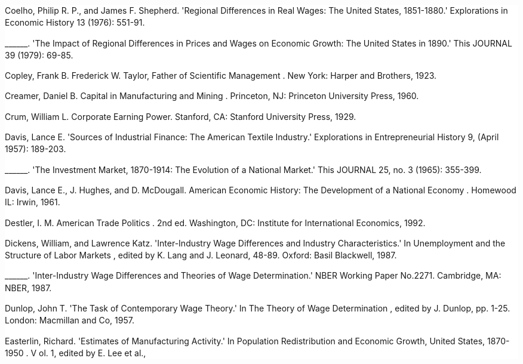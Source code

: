 Coelho, Philip R. P., and James F. Shepherd. 'Regional Differences in Real Wages: The United States, 1851-1880.' Explorations in Economic History 13 (1976): 551-91.

\_\_\_\_\_\_. 'The Impact of Regional Differences in Prices and Wages on Economic Growth: The United States in 1890.' This JOURNAL 39 (1979): 69-85.

Copley,  Frank  B. Frederick  W.  Taylor,  Father  of  Scientific  Management .    New  York: Harper  and Brothers, 1923.

Creamer, Daniel B. Capital in Manufacturing and Mining .  Princeton, NJ: Princeton University Press, 1960.

Crum, William L. Corporate Earning Power. Stanford, CA: Stanford University Press, 1929.

Davis, Lance E. 'Sources of Industrial Finance: The American Textile Industry.' Explorations in Entrepreneurial History 9, (April 1957): 189-203.

\_\_\_\_\_\_. 'The Investment Market, 1870-1914: The Evolution of a National Market.' This JOURNAL 25, no. 3 (1965): 355-399.

Davis, Lance E., J. Hughes, and D. McDougall. American Economic History: The Development of a National Economy . Homewood IL: Irwin, 1961.

Destler, I. M. American Trade Politics . 2nd ed. Washington, DC: Institute for International Economics, 1992.

Dickens, William, and Lawrence Katz. 'Inter-Industry Wage Differences and Industry Characteristics.' In Unemployment and the Structure of Labor Markets , edited by K. Lang and J. Leonard, 48-89. Oxford: Basil Blackwell, 1987.

\_\_\_\_\_\_. 'Inter-Industry Wage Differences and Theories of Wage Determination.' NBER Working Paper No.2271. Cambridge, MA: NBER, 1987.

Dunlop, John T. 'The Task of Contemporary Wage Theory.' In The Theory of Wage Determination , edited by J. Dunlop, pp. 1-25.  London: Macmillan and Co, 1957.

Easterlin, Richard. 'Estimates of Manufacturing Activity.' In Population Redistribution and Economic Growth, United States, 1870-1950 .  V ol.  1,  edited  by  E.  Lee  et  al.,
